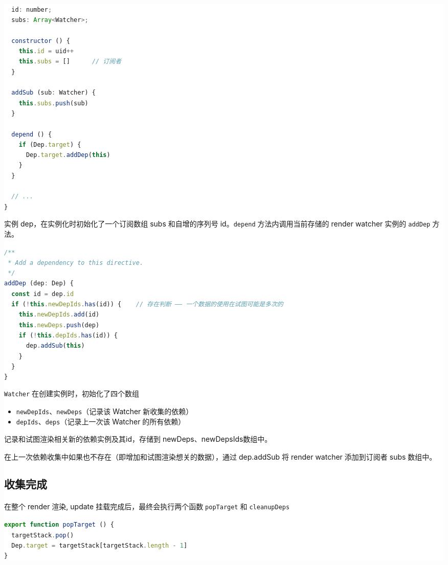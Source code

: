 ```javascript
  id: number;
  subs: Array<Watcher>;

  constructor () {
    this.id = uid++
    this.subs = []      // 订阅者
  }

  addSub (sub: Watcher) {
    this.subs.push(sub)
  }

  depend () {
    if (Dep.target) {
      Dep.target.addDep(this)
    }
  }

  // ...
}
```

实例 dep，在实例化时初始化了一个订阅数组 subs 和自增的序列号 id。`depend` 方法内调用当前存储的 render watcher 实例的 `addDep` 方法。

```javascript
/**
 * Add a dependency to this directive.
 */
addDep (dep: Dep) {
  const id = dep.id
  if (!this.newDepIds.has(id)) {    // 存在判断 —— 一个数据的使用在试图可能是多次的
    this.newDepIds.add(id)
    this.newDeps.push(dep)
    if (!this.depIds.has(id)) {
      dep.addSub(this)
    }
  }
}
```

`Watcher` 在创建实例时，初始化了四个数组 
+ `newDepIds`、`newDeps`（记录该 Watcher 新收集的依赖）
+ `depIds`、`deps`（记录上一次该 Watcher 的所有依赖）


记录和试图渲染相关新的依赖实例及其id，存储到 newDeps、newDepsIds数组中。

在上一次依赖收集中如果也不存在（即增加和试图渲染想关的数据），通过 dep.addSub 将 render watcher 添加到订阅者 subs 数组中。

## 收集完成

在整个 render 渲染, update 挂载完成后，最终会执行两个函数 `popTarget` 和 `cleanupDeps`

```javascript
export function popTarget () {
  targetStack.pop()
  Dep.target = targetStack[targetStack.length - 1]
}
```
